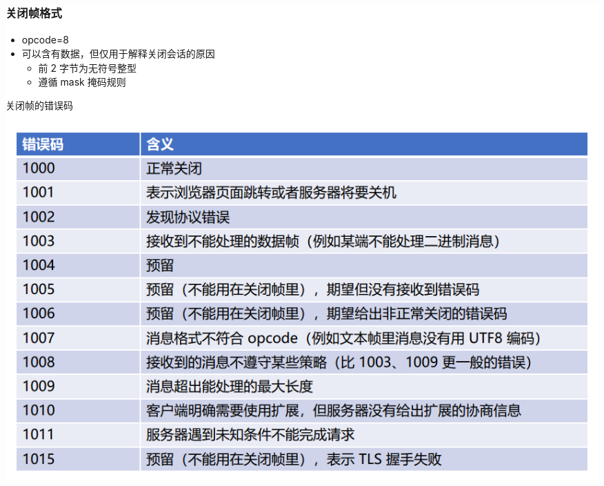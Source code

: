 ### 关闭帧格式  

- opcode=8
- 可以含有数据，但仅用于解释关闭会话的原因
  - 前 2 字节为无符号整型
  - 遵循 mask 掩码规则  

关闭帧的错误码  

![](./img/ws_close_error.png)

